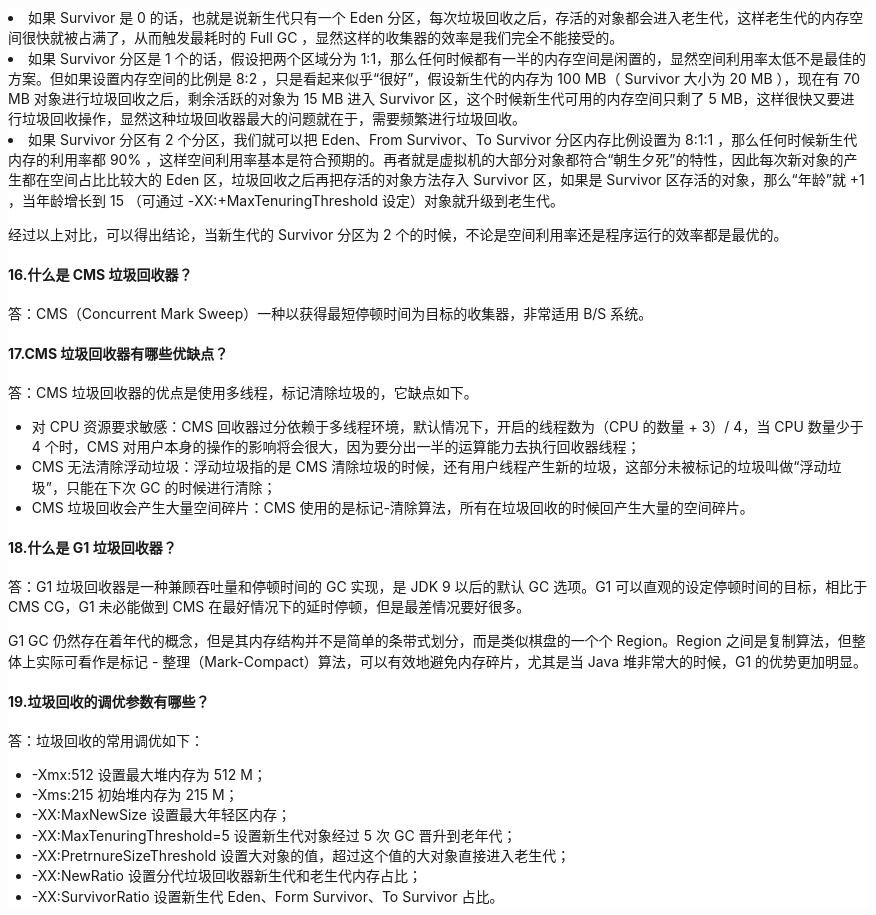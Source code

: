 <li>如果 Survivor 是 0 的话，也就是说新生代只有一个 Eden 分区，每次垃圾回收之后，存活的对象都会进入老生代，这样老生代的内存空间很快就被占满了，从而触发最耗时的 Full GC ，显然这样的收集器的效率是我们完全不能接受的。</li>
<li>如果 Survivor 分区是 1 个的话，假设把两个区域分为 1:1，那么任何时候都有一半的内存空间是闲置的，显然空间利用率太低不是最佳的方案。但如果设置内存空间的比例是 8:2 ，只是看起来似乎“很好”，假设新生代的内存为 100 MB（ Survivor 大小为 20 MB ），现在有 70 MB 对象进行垃圾回收之后，剩余活跃的对象为 15 MB 进入 Survivor 区，这个时候新生代可用的内存空间只剩了 5 MB，这样很快又要进行垃圾回收操作，显然这种垃圾回收器最大的问题就在于，需要频繁进行垃圾回收。</li>
<li>如果 Survivor 分区有 2 个分区，我们就可以把 Eden、From Survivor、To Survivor 分区内存比例设置为 8:1:1 ，那么任何时候新生代内存的利用率都 90% ，这样空间利用率基本是符合预期的。再者就是虚拟机的大部分对象都符合“朝生夕死”的特性，因此每次新对象的产生都在空间占比比较大的 Eden 区，垃圾回收之后再把存活的对象方法存入 Survivor 区，如果是 Survivor 区存活的对象，那么“年龄”就 +1 ，当年龄增长到 15 （可通过 -XX:+MaxTenuringThreshold 设定）对象就升级到老生代。</li>
</ul>
<p>经过以上对比，可以得出结论，当新生代的 Survivor 分区为 2 个的时候，不论是空间利用率还是程序运行的效率都是最优的。</p>
<h4 id="16cms">16.什么是 CMS 垃圾回收器？</h4>
<p>答：CMS（Concurrent Mark Sweep）一种以获得最短停顿时间为目标的收集器，非常适用 B/S 系统。</p>
<h4 id="17cms">17.CMS 垃圾回收器有哪些优缺点？</h4>
<p>答：CMS 垃圾回收器的优点是使用多线程，标记清除垃圾的，它缺点如下。</p>
<ul>
<li>对 CPU 资源要求敏感：CMS 回收器过分依赖于多线程环境，默认情况下，开启的线程数为（CPU 的数量 + 3）/ 4，当 CPU 数量少于 4 个时，CMS 对用户本身的操作的影响将会很大，因为要分出一半的运算能力去执行回收器线程；</li>
<li>CMS 无法清除浮动垃圾：浮动垃圾指的是 CMS 清除垃圾的时候，还有用户线程产生新的垃圾，这部分未被标记的垃圾叫做“浮动垃圾”，只能在下次 GC 的时候进行清除；</li>
<li>CMS 垃圾回收会产生大量空间碎片：CMS 使用的是标记-清除算法，所有在垃圾回收的时候回产生大量的空间碎片。</li>
</ul>
<h4 id="18g1">18.什么是 G1 垃圾回收器？</h4>
<p>答：G1 垃圾回收器是一种兼顾吞吐量和停顿时间的 GC 实现，是 JDK 9 以后的默认 GC 选项。G1 可以直观的设定停顿时间的目标，相比于 CMS CG，G1 未必能做到 CMS 在最好情况下的延时停顿，但是最差情况要好很多。</p>
<p>G1 GC 仍然存在着年代的概念，但是其内存结构并不是简单的条带式划分，而是类似棋盘的一个个 Region。Region 之间是复制算法，但整体上实际可看作是标记 - 整理（Mark-Compact）算法，可以有效地避免内存碎片，尤其是当 Java 堆非常大的时候，G1 的优势更加明显。</p>
<h4 id="19">19.垃圾回收的调优参数有哪些？</h4>
<p>答：垃圾回收的常用调优如下：</p>
<ul>
<li>-Xmx:512 设置最大堆内存为 512 M；</li>
<li>-Xms:215 初始堆内存为 215 M；</li>
<li>-XX:MaxNewSize 设置最大年轻区内存；</li>
<li>-XX:MaxTenuringThreshold=5 设置新生代对象经过 5 次 GC 晋升到老年代；</li>
<li>-XX:PretrnureSizeThreshold 设置大对象的值，超过这个值的大对象直接进入老生代；</li>
<li>-XX:NewRatio 设置分代垃圾回收器新生代和老生代内存占比；</li>
<li>-XX:SurvivorRatio 设置新生代 Eden、Form Survivor、To Survivor 占比。</li>
</ul></div></article>